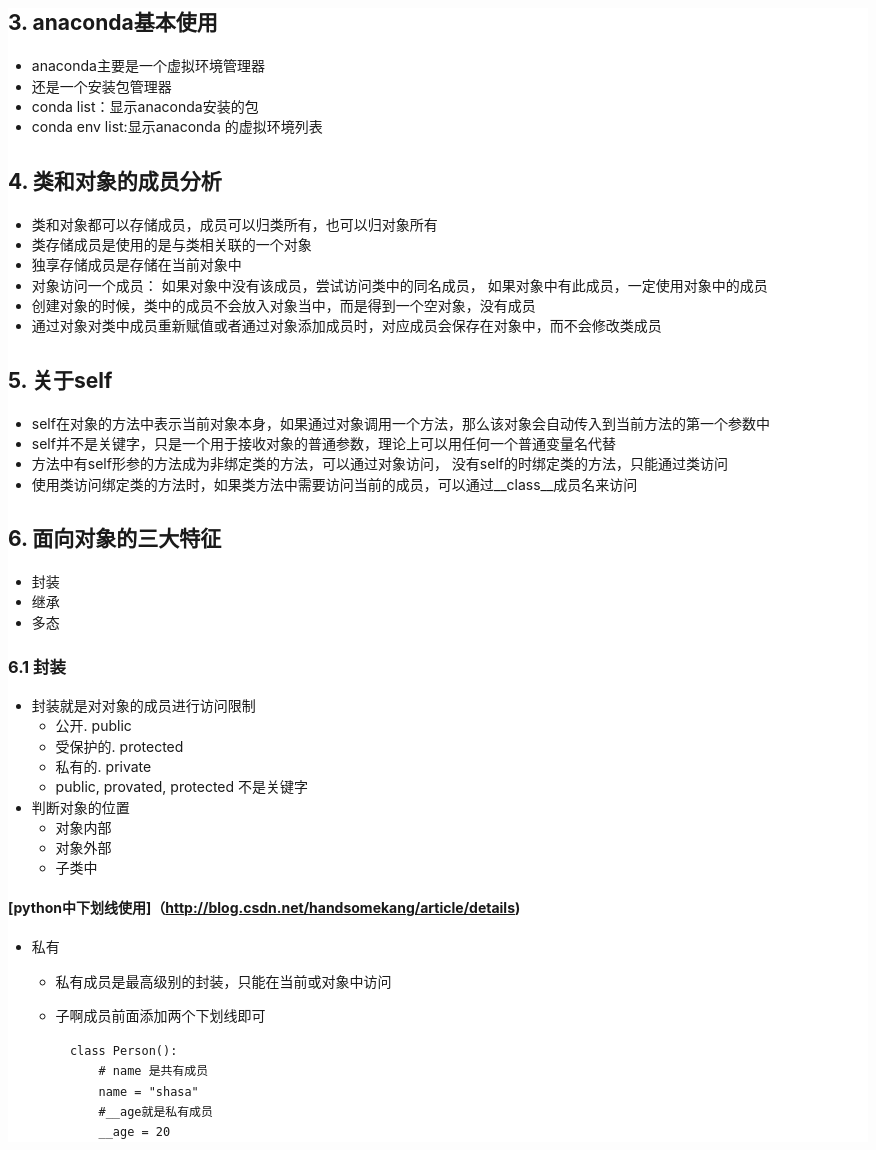  
 ##  3.  anaconda基本使用
 - anaconda主要是一个虚拟环境管理器
 - 还是一个安装包管理器
 - conda list：显示anaconda安装的包
 - conda env list:显示anaconda 的虚拟环境列表
 
 
 ##  4.  类和对象的成员分析
 - 类和对象都可以存储成员，成员可以归类所有，也可以归对象所有
 - 类存储成员是使用的是与类相关联的一个对象
 - 独享存储成员是存储在当前对象中
 - 对象访问一个成员：
    如果对象中没有该成员，尝试访问类中的同名成员，
    如果对象中有此成员，一定使用对象中的成员
 - 创建对象的时候，类中的成员不会放入对象当中，而是得到一个空对象，没有成员
 - 通过对象对类中成员重新赋值或者通过对象添加成员时，对应成员会保存在对象中，而不会修改类成员
 
 ##  5.  关于self
 - self在对象的方法中表示当前对象本身，如果通过对象调用一个方法，那么该对象会自动传入到当前方法的第一个参数中
 - self并不是关键字，只是一个用于接收对象的普通参数，理论上可以用任何一个普通变量名代替
 - 方法中有self形参的方法成为非绑定类的方法，可以通过对象访问，
   没有self的时绑定类的方法，只能通过类访问
 - 使用类访问绑定类的方法时，如果类方法中需要访问当前的成员，可以通过__class__成员名来访问
 
 ##  6.  面向对象的三大特征
 - 封装
 - 继承
 - 多态
 
 ### 6.1 封装
 - 封装就是对对象的成员进行访问限制
    - 公开. public
    - 受保护的. protected
    - 私有的. private
    - public, provated, protected 不是关键字
 - 判断对象的位置
    - 对象内部
    - 对象外部
    - 子类中
    
 #### [python中下划线使用]（http://blog.csdn.net/handsomekang/article/details)
 - 私有
    - 私有成员是最高级别的封装，只能在当前或对象中访问
    - 子啊成员前面添加两个下划线即可
            
            class Person():
                # name 是共有成员
                name = "shasa"
                #__age就是私有成员
                __age = 20
                